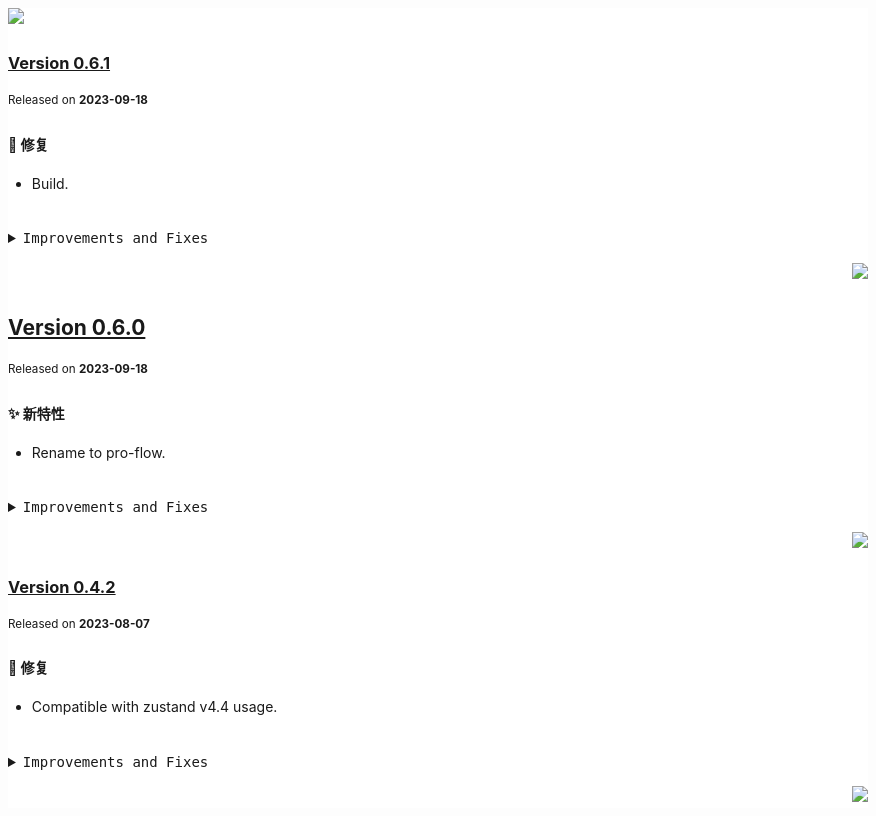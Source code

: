 [![](https://img.shields.io/badge/-BACK_TO_TOP-151515?style=flat-square)](#readme-top)

</div>

### [Version&nbsp;0.6.1](https://github.com/ant-design/pro-flow/compare/v0.6.0...v0.6.1)

<sup>Released on **2023-09-18**</sup>

#### 🐛 修复

- Build.

<br/>

<details><summary><kbd>Improvements and Fixes</kbd></summary></details>

<div align="right">

[![](https://img.shields.io/badge/-BACK_TO_TOP-151515?style=flat-square)](#readme-top)

</div>

## [Version&nbsp;0.6.0](https://github.com/ant-design/pro-flow/compare/v0.5.0...v0.6.0)

<sup>Released on **2023-09-18**</sup>

#### ✨ 新特性

- Rename to pro-flow.

<br/>

<details><summary><kbd>Improvements and Fixes</kbd></summary></details>

<div align="right">

[![](https://img.shields.io/badge/-BACK_TO_TOP-151515?style=flat-square)](#readme-top)

</div>

### [Version&nbsp;0.4.2](https://github.com/ant-design/pro-flow/compare/v0.4.1...v0.4.2)

<sup>Released on **2023-08-07**</sup>

#### 🐛 修复

- Compatible with zustand v4.4 usage.

<br/>

<details><summary><kbd>Improvements and Fixes</kbd></summary></details>

<div align="right">

[![](https://img.shields.io/badge/-BACK_TO_TOP-151515?style=flat-square)](#readme-top)

</div>
